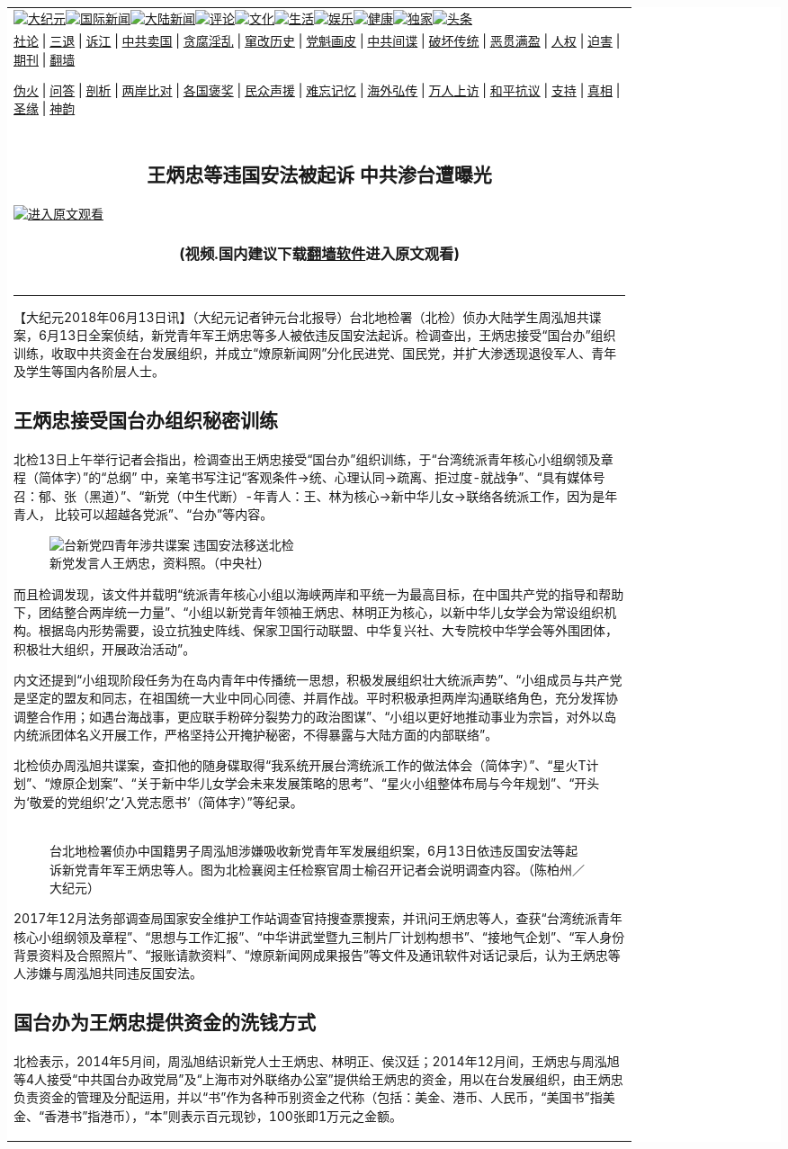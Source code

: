 <a name="1" id="1" target="_blank"></a><span id="1"></span>
<table align=center border="0"><tr><td colspan="2" VALIGN=TOP><a href="/gb/nsc413.md#1"><img src="https://raw.githubusercontent.com/viliqq330/www/master/t/djy/1.jpg" title="大纪元"></a><a href="/gb/n24hr.md#1"><img src="https://raw.githubusercontent.com/viliqq330/www/master/t/djy/3.jpg" title="国际新闻"></a><a href="/gb/nsc413.md#1"><img src="https://raw.githubusercontent.com/viliqq330/www/master/t/djy/4.jpg" title="大陆新闻"></a><a href="/gb/news392.md#1"><img src="https://raw.githubusercontent.com/viliqq330/www/master/t/djy/5.jpg" title="评论"></a><a href="/gb/news2007.md#1"><img src="https://raw.githubusercontent.com/viliqq330/www/master/t/djy/6.jpg" title="文化"></a><a href="/gb/news2008.md#1"><img src="https://raw.githubusercontent.com/viliqq330/www/master/t/djy/7.jpg" title="生活"></a><a href="/gb/ncyule.md#1"><img src="https://raw.githubusercontent.com/viliqq330/www/master/t/djy/8.jpg" title="娱乐"></a><a href="/gb/nsc1002.md#1"><img src="https://raw.githubusercontent.com/viliqq330/www/master/t/djy/9.jpg" title="健康"><a href="/gb/nf6092.md#1"><img src="https://raw.githubusercontent.com/viliqq330/www/master/t/djy/10a.jpg" title="独家"></a><a href="/gb/nf4514.md#1"><img src="https://raw.githubusercontent.com/viliqq330/www/master/t/djy/12a.jpg" title="头条"></a></td></tr>
<tr><td colspan="2" VALIGN=TOP><a target="_blank" href="/gb/9p.md#1">社论</a> | <a target="_blank" href="/gb/nf5657.md#1">三退</a> | <a target="_blank" href="/gb/nf6124.md#1">诉江</a> | <a target="_blank" href="/gb/nf1176117.md#1">中共卖国</a> | <a target="_blank" href="/gb/nf5773.md#1">贪腐淫乱</a> | <a target="_blank" href="/gb/nf1176115.md#1">窜改历史</a> | <a target="_blank" href="/gb/nf1176107.md#1">党魁画皮</a> | <a target="_blank" href="/gb/nf1320400.md#1">中共间谍</a> | <a target="_blank" href="/gb/nf1176114.md#1">破坏传统</a> | <a target="_blank" href="https://github.com/viliqq330/ntdtv/blob/master/gb/prog447_1.md#1">恶贯满盈</a> | <a target="_blank" href="/gb/ncid278.md#1">人权</a> | <a target="_blank" href="/gb/nf1176111.md#1">迫害</a> | <a target="_blank" href="https://gitlab.com/szzdlab/mh-qikan/blob/master/README.md#1">期刊</a> | <a target="_blank" href="https://github.com/bannedbook/fanqiang/wiki">翻墙</a></p><p><a target="_blank" href="/gb/nf5562.md#1">伪火</a> | <a target="_blank" href="/gb/nf4378.md#1">问答</a> | <a target="_blank" href="/gb/nf5792.md#1">剖析</a> | <a target="_blank" href="/gb/nf5735.md#1">两岸比对</a> | <a target="_blank" href="/gb/nf6119.md#1">各国褒奖</a> | <a target="_blank" href="/gb/nf6120.md#1">民众声援</a> | <a target="_blank" href="/gb/nf1188594.md#1">难忘记忆</a> | <a target="_blank" href="/gb/nf3180.md#1">海外弘传</a> | <a target="_blank" href="/gb/nf5410.md#1">万人上访</a> | <a target="_blank" href="https://github.com/viliqq330/ntdtv/blob/master/gb/prog1530_1.md#1">和平抗议</a> | <a target="_blank" href="/gb/nf4386.md#1">支持</a> | <a target="_blank" href="/gb/nf4389.md#1">真相</a> | <a target="_blank" href="/gb/nf5790.md#1">圣缘</a> | <a target="_blank" href="/gb/nf4786.md#1">神韵</a></td></tr>
<tr><td VALIGN=TOP width="626"><h2 align=center>王炳忠等违国安法被起诉 中共渗台遭曝光</h2>
<a href="https://git.io/JJatc"><img width="600" src="https://raw.githubusercontent.com/viliqq330/djy/master/gb/300/djtsp.jpg"title="进入原文观看"  alt="进入原文观看"></a><h3 align=center>(视频.国内建议下载<a href="https://github.com/bannedbook/fanqiang/wiki">翻墙软件</a>进入原文观看)</h3>
<h6></h6>
<hr>
<p>【大纪元2018年06月13日讯】（大纪元记者钟元台北报导）台北地检署（北检）侦办大陆学生<ahref="/gb/tag/%E5%91%A8%E6%B3%93%E6%97%AD.md#1">周泓旭</a><ahref="/gb/tag/%E5%85%B1%E8%B0%8D.md#1">共谍</a>案，6月13日全案侦结，<ahref="/gb/tag/%E6%96%B0%E5%85%9A.md#1">新党</a><ahref="/gb/tag/%E9%9D%92%E5%B9%B4%E5%86%9B.md#1">青年军</a><ahref="/gb/tag/%E7%8E%8B%E7%82%B3%E5%BF%A0.md#1">王炳忠</a>等多人被依违反国安法起诉。检调查出，王炳忠接受“国台办”组织训练，收取中共资金在台发展组织，并成立“燎原新闻网”分化民进党、国民党，并扩大渗透现退役军人、青年及学生等国内各阶层人士。</p>
<h2><ahref="/gb/tag/%E7%8E%8B%E7%82%B3%E5%BF%A0.md#1">王炳忠</a>接受国台办组织秘密训练</h2>
<p>北检13日上午举行记者会指出，检调查出王炳忠接受“国台办”组织训练，于“台湾统派青年核心小组纲领及章程（简体字）”的“总纲” 中，亲笔书写注记“客观条件→统、心理认同→疏离、拒过度-就战争”、“具有媒体号召：郁、张（黑道）”、“<ahref="/gb/tag/%E6%96%B0%E5%85%9A.md#1">新党</a>（中生代断）-年青人：王、林为核心→新中华儿女→联络各统派工作，因为是年青人， 比较可以超越各党派”、“台办”等内容。</p>
<figure id="attachment_10479780" style="width: 600px" class="wp-caption aligncenter"><ahref="https://i.epochtimes.com/assets/uploads/2018/06/1712190859041770.jpg"><img class="size-large wp-image-10479780" title="台新党四青年涉共谍案 违国安法移送北检" src="https://i.epochtimes.com/assets/uploads/2018/06/1712190859041770-600x399.jpg" alt="台新党四青年涉共谍案 违国安法移送北检" width="600" b="399" /></a><figcaption class="wp-caption-text">新党发言人王炳忠，资料照。（中央社）</figcaption></figure>
<p>而且检调发现，该文件并载明“统派青年核心小组以海峡两岸和平统一为最高目标，在中国共产党的指导和帮助下，团结整合两岸统一力量”、“小组以新党青年领袖王炳忠、林明正为核心，以新中华儿女学会为常设组织机构。根据岛内形势需要，设立抗独史阵线、保家卫国行动联盟、中华复兴社、大专院校中华学会等外围团体，积极壮大组织，开展政治活动”。</p>
<p>内文还提到“小组现阶段任务为在岛内青年中传播统一思想，积极发展组织壮大统派声势”、“小组成员与共产党是坚定的盟友和同志，在祖国统一大业中同心同德、并肩作战。平时积极承担两岸沟通联络角色，充分发挥协调整合作用；如遇台海战事，更应联手粉碎分裂势力的政治图谋”、“小组以更好地推动事业为宗旨，对外以岛内统派团体名义开展工作，严格坚持公开掩护秘密，不得暴露与大陆方面的内部联络”。</p>
<p>北检侦办<ahref="/gb/tag/%E5%91%A8%E6%B3%93%E6%97%AD.md#1">周泓旭</a><ahref="/gb/tag/%E5%85%B1%E8%B0%8D.md#1">共谍</a>案，查扣他的随身碟取得“我系统开展台湾统派工作的做法体会（简体字）”、“星火T计划”、“燎原企划案”、“关于新中华儿女学会未来发展策略的思考”、“星火小组整体布局与今年规划”、“开头为‘敬爱的党组织’之‘入党志愿书’（简体字）”等纪录。</p>
<figure id="attachment_10479877" style="width: 600px" class="wp-caption aligncenter"><img class="size-large wp-image-10479877" src="https://i.epochtimes.com/assets/uploads/2018/06/PO_X2128-600x400.jpg" alt="" width="600" b="400" /><figcaption class="wp-caption-text">台北地检署侦办中国籍男子周泓旭涉嫌吸收新党<ahref="/gb/tag/%E9%9D%92%E5%B9%B4%E5%86%9B.md#1">青年军</a>发展组织案，6月13日依违反国安法等起诉新党青年军王炳忠等人。图为北检襄阅主任检察官周士榆召开记者会说明调查内容。（陈柏州／大纪元）</figcaption></figure>
<p>2017年12月法务部调查局国家安全维护工作站调查官持搜查票搜索，并讯问王炳忠等人，查获“台湾统派青年核心小组纲领及章程”、“思想与工作汇报”、“中华讲武堂暨九三制片厂计划构想书”、“接地气企划”、“军人身份背景资料及合照照片”、“报账请款资料”、“燎原新闻网成果报告”等文件及通讯软件对话记录后，认为王炳忠等人涉嫌与周泓旭共同违反国安法。</p>
<h2>国台办为王炳忠提供资金的洗钱方式</h2>
<p>北检表示，2014年5月间，周泓旭结识新党人士王炳忠、林明正、侯汉廷；2014年12月间，王炳忠与周泓旭等4人接受“中共国台办政党局”及“上海市对外联络办公室”提供给王炳忠的资金，用以在台发展组织，由王炳忠负责资金的管理及分配运用，并以“书”作为各种币别资金之代称（包括：美金、港币、人民币，“美国书”指美金、“香港书”指港币），“本”则表示百元现钞，100张即1万元之金额。</p>